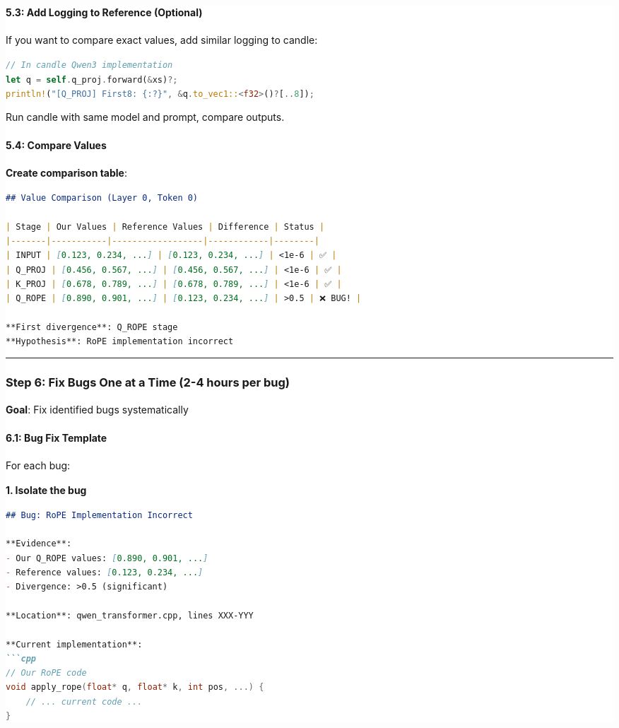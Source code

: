 #### 5.3: Add Logging to Reference (Optional)

If you want to compare exact values, add similar logging to candle:

```rust
// In candle Qwen3 implementation
let q = self.q_proj.forward(&xs)?;
println!("[Q_PROJ] First8: {:?}", &q.to_vec1::<f32>()?[..8]);
```

Run candle with same model and prompt, compare outputs.

#### 5.4: Compare Values

**Create comparison table**:
```markdown
## Value Comparison (Layer 0, Token 0)

| Stage | Our Values | Reference Values | Difference | Status |
|-------|-----------|------------------|------------|--------|
| INPUT | [0.123, 0.234, ...] | [0.123, 0.234, ...] | <1e-6 | ✅ |
| Q_PROJ | [0.456, 0.567, ...] | [0.456, 0.567, ...] | <1e-6 | ✅ |
| K_PROJ | [0.678, 0.789, ...] | [0.678, 0.789, ...] | <1e-6 | ✅ |
| Q_ROPE | [0.890, 0.901, ...] | [0.123, 0.234, ...] | >0.5 | ❌ BUG! |

**First divergence**: Q_ROPE stage
**Hypothesis**: RoPE implementation incorrect
```

---

### Step 6: Fix Bugs One at a Time (2-4 hours per bug)

**Goal**: Fix identified bugs systematically

#### 6.1: Bug Fix Template

For each bug:

**1. Isolate the bug**
```markdown
## Bug: RoPE Implementation Incorrect

**Evidence**:
- Our Q_ROPE values: [0.890, 0.901, ...]
- Reference values: [0.123, 0.234, ...]
- Divergence: >0.5 (significant)

**Location**: qwen_transformer.cpp, lines XXX-YYY

**Current implementation**:
```cpp
// Our RoPE code
void apply_rope(float* q, float* k, int pos, ...) {
    // ... current code ...
}
```
